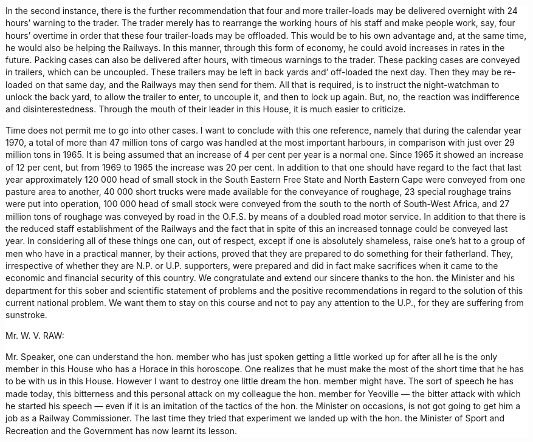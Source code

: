 <p>In the second instance, there is the further recommendation that four and more trailer-loads may be delivered overnight with 24 hours&#x2019; warning to the trader. The trader merely has to rearrange the working hours of his staff and make people work, say, four hours&#x2019; overtime in order that these four trailer-loads may be offloaded. This would be to his own advantage and, at the same time, he would also be helping the Railways. In this manner, through this form of economy, he could avoid increases in rates in the future. Packing cases can also be delivered after hours, with timeous warnings to the trader. These packing cases are conveyed in trailers, which can be uncoupled. These trailers may be left in back yards and&#x2019; off-loaded the next day. Then they may be re-loaded on that same day, and the Railways may then send for them. All that is required, is to instruct the night-watchman to unlock the back yard, to allow the trailer to enter, to uncouple it, and then to lock up again. But, no, the reaction was indifference and disinterestedness. Through the mouth of their leader in this House, it is much easier to criticize.</p>

<p>Time does not permit me to go into other cases. I want to conclude with this one reference, namely that during the calendar year 1970, a total of more than 47 million tons of cargo was handled at the most important harbours, in comparison with just over 29 million tons in 1965. It is being assumed that an increase of 4 <span class="col_2737-2738" refersTo="page_0026"/>per cent per year is a normal one. Since 1965 it showed an increase of 12 per cent, but from 1969 to 1965 the increase was 20 per cent. In addition to that one should have regard to the fact that last year approximately 120 000 head of small stock in the South Eastern Free State and North Eastern Cape were conveyed from one pasture area to another, 40 000 short trucks were made available for the conveyance of roughage, 23 special roughage trains were put into operation, 100 000 head of small stock were conveyed from the south to the north of South-West Africa, and 27 million tons of roughage was conveyed by road in the O.F.S. by means of a doubled road motor service. In addition to that there is the reduced staff establishment of the Railways and the fact that in spite of this an increased tonnage could be conveyed last year. In considering all of these things one can, out of respect, except if one is absolutely shameless, raise one&#x2019;s hat to a group of men who have in a practical manner, by their actions, proved that they are prepared to do something for their fatherland. They, irrespective of whether they are N.P. or U.P. supporters, were prepared and did in fact make sacrifices when it came to the economic and financial security of this country. We congratulate and extend our sincere thanks to the hon. the Minister and his department for this sober and scientific statement of problems and the positive recommendations in regard to the solution of this current national problem. We want them to stay on this course and not to pay any attention to the U.P., for they are suffering from sunstroke.</p>

</speech>

<speech by="#raw">

<from>Mr. <person refersTo="hansard_za">W. V. RAW</person>:</from>

<p>Mr. Speaker, one can understand the hon. member who has just spoken getting a little worked up for after all he is the only member in this House who has a Horace in this horoscope. One realizes that he must make the most of the short time that he has to be with us in this House. However I want to destroy one little dream the hon. member might have. The sort of speech he has made today, this bitterness and this personal attack on my colleague the hon. member for Yeoville &#x2014; the bitter attack with which he started his speech &#x2014; even if it is an imitation of the tactics of the hon. the Minister on occasions, is not got going to get him a job as a Railway Commissioner. The last time they tried that experiment we landed up with the hon. the Minister of Sport and Recreation and the Government has now learnt its lesson.</p>

</speech>

<speech by="#morrison">
